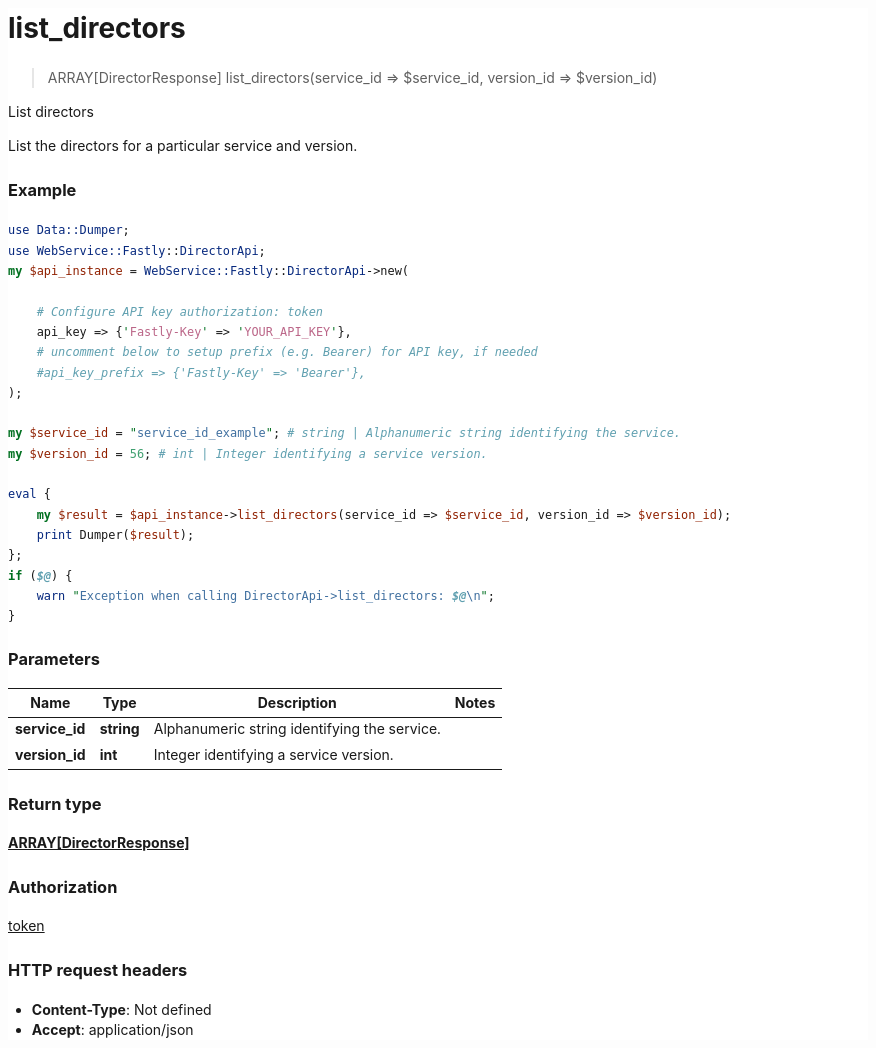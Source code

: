 # **list_directors**
> ARRAY[DirectorResponse] list_directors(service_id => $service_id, version_id => $version_id)

List directors

List the directors for a particular service and version.

### Example
```perl
use Data::Dumper;
use WebService::Fastly::DirectorApi;
my $api_instance = WebService::Fastly::DirectorApi->new(

    # Configure API key authorization: token
    api_key => {'Fastly-Key' => 'YOUR_API_KEY'},
    # uncomment below to setup prefix (e.g. Bearer) for API key, if needed
    #api_key_prefix => {'Fastly-Key' => 'Bearer'},
);

my $service_id = "service_id_example"; # string | Alphanumeric string identifying the service.
my $version_id = 56; # int | Integer identifying a service version.

eval {
    my $result = $api_instance->list_directors(service_id => $service_id, version_id => $version_id);
    print Dumper($result);
};
if ($@) {
    warn "Exception when calling DirectorApi->list_directors: $@\n";
}
```

### Parameters

Name | Type | Description  | Notes
------------- | ------------- | ------------- | -------------
 **service_id** | **string**| Alphanumeric string identifying the service. | 
 **version_id** | **int**| Integer identifying a service version. | 

### Return type

[**ARRAY[DirectorResponse]**](DirectorResponse.md)

### Authorization

[token](../README.md#token)

### HTTP request headers

 - **Content-Type**: Not defined
 - **Accept**: application/json
